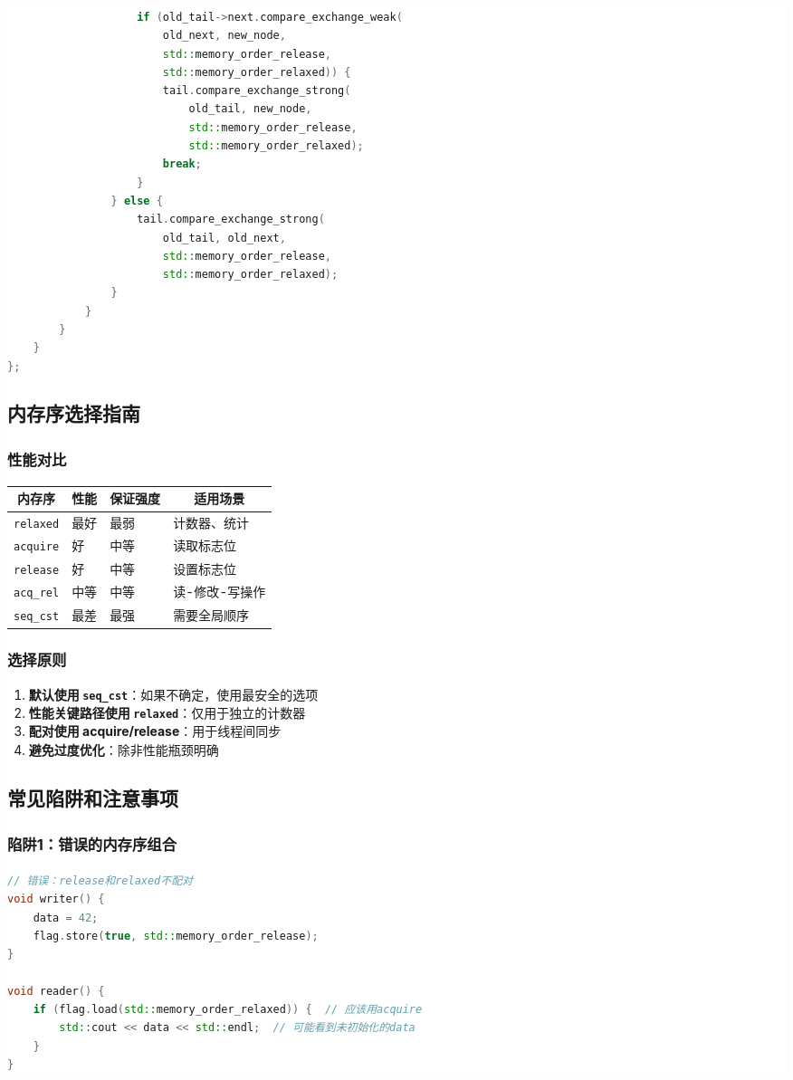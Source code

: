 ```cpp
                    if (old_tail->next.compare_exchange_weak(
                        old_next, new_node, 
                        std::memory_order_release, 
                        std::memory_order_relaxed)) {
                        tail.compare_exchange_strong(
                            old_tail, new_node,
                            std::memory_order_release,
                            std::memory_order_relaxed);
                        break;
                    }
                } else {
                    tail.compare_exchange_strong(
                        old_tail, old_next,
                        std::memory_order_release,
                        std::memory_order_relaxed);
                }
            }
        }
    }
};
```

## 内存序选择指南

### 性能对比

| 内存序 | 性能 | 保证强度 | 适用场景 |
|--------|------|----------|----------|
| `relaxed` | 最好 | 最弱 | 计数器、统计 |
| `acquire` | 好 | 中等 | 读取标志位 |
| `release` | 好 | 中等 | 设置标志位 |
| `acq_rel` | 中等 | 中等 | 读-修改-写操作 |
| `seq_cst` | 最差 | 最强 | 需要全局顺序 |

### 选择原则

1. **默认使用 `seq_cst`**：如果不确定，使用最安全的选项
2. **性能关键路径使用 `relaxed`**：仅用于独立的计数器
3. **配对使用 acquire/release**：用于线程间同步
4. **避免过度优化**：除非性能瓶颈明确

## 常见陷阱和注意事项

### 陷阱1：错误的内存序组合

```cpp
// 错误：release和relaxed不配对
void writer() {
    data = 42;
    flag.store(true, std::memory_order_release);
}

void reader() {
    if (flag.load(std::memory_order_relaxed)) {  // 应该用acquire
        std::cout << data << std::endl;  // 可能看到未初始化的data
    }
}
```
